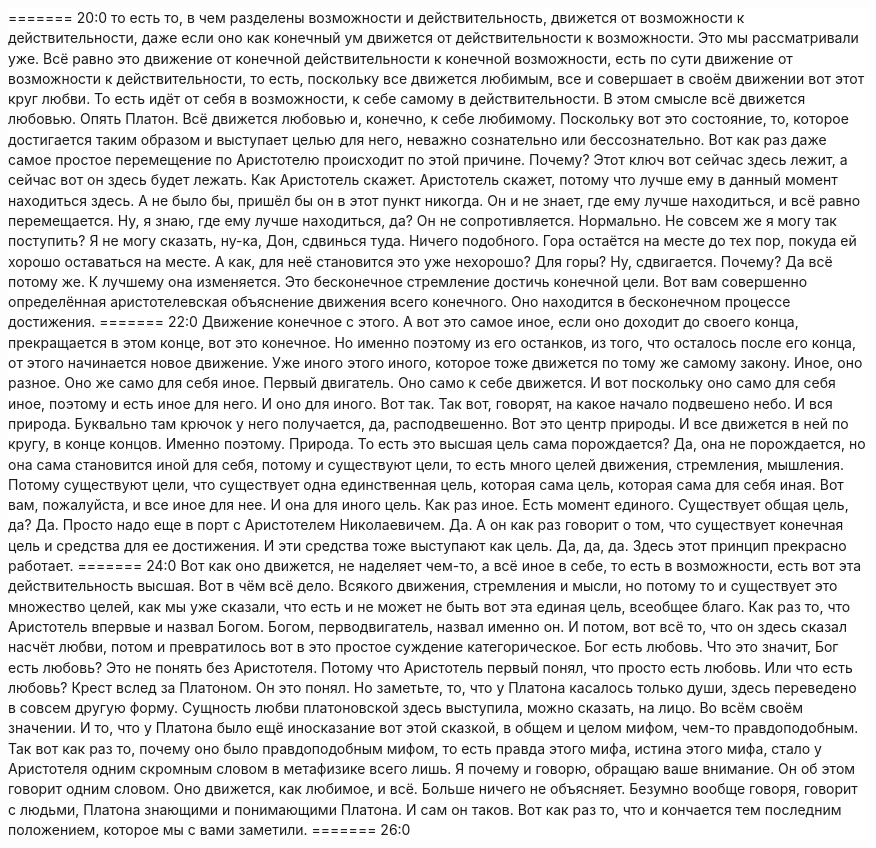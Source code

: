 ======= 20:0
 то есть то, в чем разделены возможности и действительность, движется от возможности к действительности, даже если оно как конечный ум движется от действительности к возможности. Это мы рассматривали уже. Всё равно это движение от конечной действительности к конечной возможности, есть по сути движение от возможности к действительности, то есть, поскольку все движется любимым, все и совершает в своём движении вот этот круг любви. То есть идёт от себя в возможности, к себе самому в действительности. В этом смысле всё движется любовью. Опять Платон. Всё движется любовью и, конечно, к себе любимому. Поскольку вот это состояние, то, которое достигается таким образом и выступает целью для него, неважно сознательно или бессознательно. Вот как раз даже самое простое перемещение по Аристотелю происходит по этой причине. Почему? Этот ключ вот сейчас здесь лежит, а сейчас вот он здесь будет лежать. Как Аристотель скажет. Аристотель скажет, потому что лучше ему в данный момент находиться здесь. А не было бы, пришёл бы он в этот пункт никогда. Он и не знает, где ему лучше находиться, и всё равно перемещается. Ну, я знаю, где ему лучше находиться, да? Он не сопротивляется. Нормально. Не совсем же я могу так поступить? Я не могу сказать, ну-ка, Дон, сдвинься туда. Ничего подобного. Гора остаётся на месте до тех пор, покуда ей хорошо оставаться на месте. А как, для неё становится это уже нехорошо? Для горы? Ну, сдвигается. Почему? Да всё потому же. К лучшему она изменяется. Это бесконечное стремление достичь конечной цели. Вот вам совершенно определённая аристотелевская объяснение движения всего конечного. Оно находится в бесконечном процессе достижения.
======= 22:0
 Движение конечное с этого. А вот это самое иное, если оно доходит до своего конца, прекращается в этом конце, вот это конечное. Но именно поэтому из его останков, из того, что осталось после его конца, от этого начинается новое движение. Уже иного этого иного, которое тоже движется по тому же самому закону. Иное, оно разное. Оно же само для себя иное. Первый двигатель. Оно само к себе движется. И вот поскольку оно само для себя иное, поэтому и есть иное для него. И оно для иного. Вот так. Так вот, говорят, на какое начало подвешено небо. И вся природа. Буквально там крючок у него получается, да, расподвешенно. Вот это центр природы. И все движется в ней по кругу, в конце концов. Именно поэтому. Природа. То есть это высшая цель сама порождается? Да, она не порождается, но она сама становится иной для себя, потому и существуют цели, то есть много целей движения, стремления, мышления. Потому существуют цели, что существует одна единственная цель, которая сама цель, которая сама для себя иная. Вот вам, пожалуйста, и все иное для нее. И она для иного цель. Как раз иное. Есть момент единого. Существует общая цель, да? Да. Просто надо еще в порт с Аристотелем Николаевичем. Да. А он как раз говорит о том, что существует конечная цель и средства для ее достижения. И эти средства тоже выступают как цель. Да, да, да. Здесь этот принцип прекрасно работает.
======= 24:0
 Вот как оно движется, не наделяет чем-то, а всё иное в себе, то есть в возможности, есть вот эта действительность высшая. Вот в чём всё дело. Всякого движения, стремления и мысли, но потому то и существует это множество целей, как мы уже сказали, что есть и не может не быть вот эта единая цель, всеобщее благо. Как раз то, что Аристотель впервые и назвал Богом. Богом, перводвигатель, назвал именно он. И потом, вот всё то, что он здесь сказал насчёт любви, потом и превратилось вот в это простое суждение категорическое. Бог есть любовь. Что это значит, Бог есть любовь? Это не понять без Аристотеля. Потому что Аристотель первый понял, что просто есть любовь. Или что есть любовь? Крест вслед за Платоном. Он это понял. Но заметьте, то, что у Платона касалось только души, здесь переведено в совсем другую форму. Сущность любви платоновской здесь выступила, можно сказать, на лицо. Во всём своём значении. И то, что у Платона было ещё иносказание вот этой сказкой, в общем и целом мифом, чем-то правдоподобным. Так вот как раз то, почему оно было правдоподобным мифом, то есть правда этого мифа, истина этого мифа, стало у Аристотеля одним скромным словом в метафизике всего лишь. Я почему и говорю, обращаю ваше внимание. Он об этом говорит одним словом. Оно движется, как любимое, и всё. Больше ничего не объясняет. Безумно вообще говоря, говорит с людьми, Платона знающими и понимающими Платона. И сам он таков. Вот как раз то, что и кончается тем последним положением, которое мы с вами заметили.
======= 26:0
